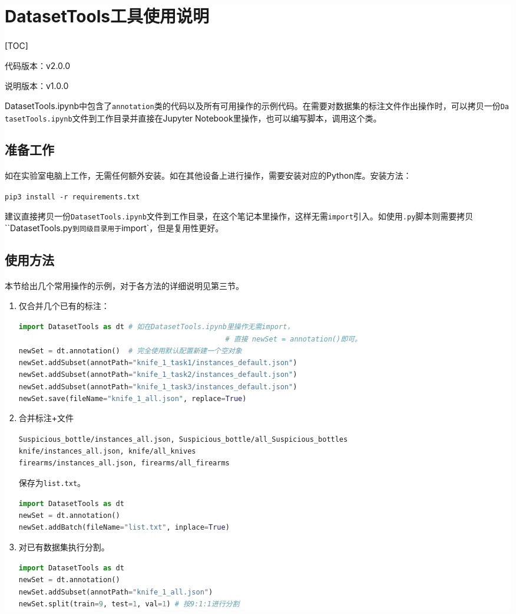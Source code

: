 # DatasetTools工具使用说明

[TOC]

代码版本：v2.0.0

说明版本：v1.0.0

DatasetTools.ipynb中包含了`annotation`类的代码以及所有可用操作的示例代码。在需要对数据集的标注文件作出操作时，可以拷贝一份`DatasetTools.ipynb`文件到工作目录并直接在Jupyter Notebook里操作，也可以编写脚本，调用这个类。

## 准备工作

如在实验室电脑上工作，无需任何额外安装。如在其他设备上进行操作，需要安装对应的Python库。安装方法：

```shell
pip3 install -r requirements.txt
```

建议直接拷贝一份`DatasetTools.ipynb`文件到工作目录，在这个笔记本里操作，这样无需`import`引入。如使用`.py`脚本则需要拷贝``DatasetTools.py`到同级目录用于`import`，但是复用性更好。

## 使用方法

本节给出几个常用操作的示例，对于各方法的详细说明见第三节。

1. 仅合并几个已有的标注：

   ```python
   import DatasetTools as dt # 如在DatasetTools.ipynb里操作无需import，
   													# 直接 newSet = annotation()即可。
   newSet = dt.annotation()  # 完全使用默认配置新建一个空对象
   newSet.addSubset(annotPath="knife_1_task1/instances_default.json")
   newSet.addSubset(annotPath="knife_1_task2/instances_default.json")
   newSet.addSubset(annotPath="knife_1_task3/instances_default.json")
   newSet.save(fileName="knife_1_all.json", replace=True)
   ```

2. 合并标注+文件

   ```shell
   Suspicious_bottle/instances_all.json, Suspicious_bottle/all_Suspicious_bottles
   knife/instances_all.json, knife/all_knives
   firearms/instances_all.json, firearms/all_firearms
   ```

   保存为`list.txt`。

   ```python
   import DatasetTools as dt
   newSet = dt.annotation()
   newSet.addBatch(fileName="list.txt", inplace=True)
   ```

3. 对已有数据集执行分割。

   ```python
   import DatasetTools as dt
   newSet = dt.annotation()
   newSet.addSubset(annotPath="knife_1_all.json")
   newSet.split(train=9, test=1, val=1) # 按9:1:1进行分割
   ```
